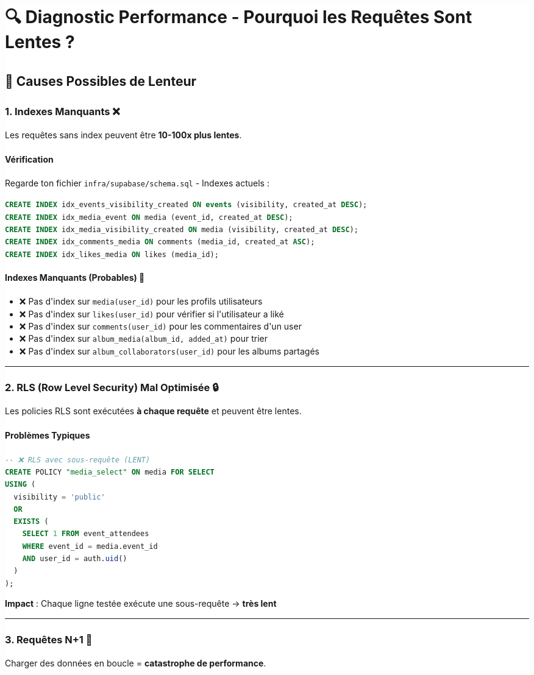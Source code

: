 # 🔍 Diagnostic Performance - Pourquoi les Requêtes Sont Lentes ?

## 🐌 Causes Possibles de Lenteur

### **1. Indexes Manquants** ❌
Les requêtes sans index peuvent être **10-100x plus lentes**.

#### **Vérification**
Regarde ton fichier `infra/supabase/schema.sql` - Indexes actuels :
```sql
CREATE INDEX idx_events_visibility_created ON events (visibility, created_at DESC);
CREATE INDEX idx_media_event ON media (event_id, created_at DESC);
CREATE INDEX idx_media_visibility_created ON media (visibility, created_at DESC);
CREATE INDEX idx_comments_media ON comments (media_id, created_at ASC);
CREATE INDEX idx_likes_media ON likes (media_id);
```

#### **Indexes Manquants (Probables)** 🚨
- ❌ Pas d'index sur `media(user_id)` pour les profils utilisateurs
- ❌ Pas d'index sur `likes(user_id)` pour vérifier si l'utilisateur a liké
- ❌ Pas d'index sur `comments(user_id)` pour les commentaires d'un user
- ❌ Pas d'index sur `album_media(album_id, added_at)` pour trier
- ❌ Pas d'index sur `album_collaborators(user_id)` pour les albums partagés

---

### **2. RLS (Row Level Security) Mal Optimisée** 🔒
Les policies RLS sont exécutées **à chaque requête** et peuvent être lentes.

#### **Problèmes Typiques**
```sql
-- ❌ RLS avec sous-requête (LENT)
CREATE POLICY "media_select" ON media FOR SELECT
USING (
  visibility = 'public' 
  OR 
  EXISTS (
    SELECT 1 FROM event_attendees 
    WHERE event_id = media.event_id 
    AND user_id = auth.uid()
  )
);
```

**Impact** : Chaque ligne testée exécute une sous-requête → **très lent**

---

### **3. Requêtes N+1** 🔁
Charger des données en boucle = **catastrophe de performance**.
